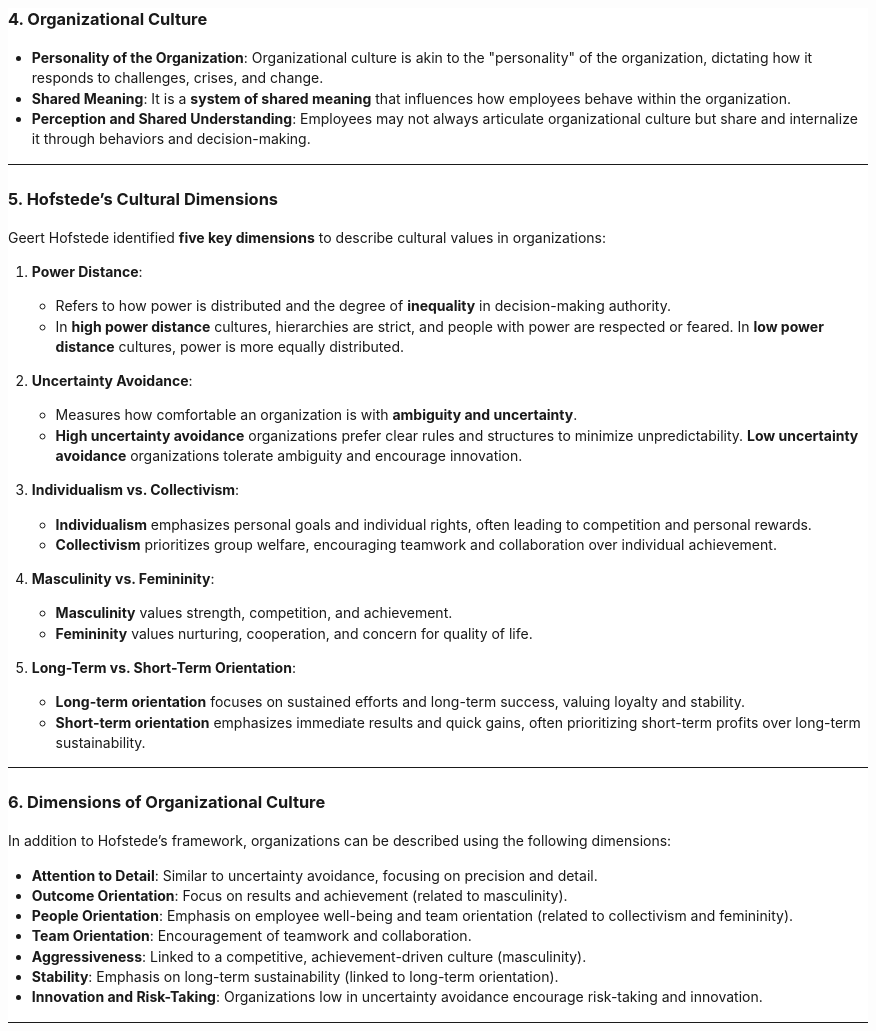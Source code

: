 
### **4. Organizational Culture**

- **Personality of the Organization**: Organizational culture is akin to the "personality" of the organization, dictating how it responds to challenges, crises, and change.
- **Shared Meaning**: It is a **system of shared meaning** that influences how employees behave within the organization.
- **Perception and Shared Understanding**: Employees may not always articulate organizational culture but share and internalize it through behaviors and decision-making.

---

### **5. Hofstede’s Cultural Dimensions**

Geert Hofstede identified **five key dimensions** to describe cultural values in organizations:

1. **Power Distance**:

   - Refers to how power is distributed and the degree of **inequality** in decision-making authority.
   - In **high power distance** cultures, hierarchies are strict, and people with power are respected or feared. In **low power distance** cultures, power is more equally distributed.
2. **Uncertainty Avoidance**:

   - Measures how comfortable an organization is with **ambiguity and uncertainty**.
   - **High uncertainty avoidance** organizations prefer clear rules and structures to minimize unpredictability. **Low uncertainty avoidance** organizations tolerate ambiguity and encourage innovation.
3. **Individualism vs. Collectivism**:

   - **Individualism** emphasizes personal goals and individual rights, often leading to competition and personal rewards.
   - **Collectivism** prioritizes group welfare, encouraging teamwork and collaboration over individual achievement.
4. **Masculinity vs. Femininity**:

   - **Masculinity** values strength, competition, and achievement.
   - **Femininity** values nurturing, cooperation, and concern for quality of life.
5. **Long-Term vs. Short-Term Orientation**:

   - **Long-term orientation** focuses on sustained efforts and long-term success, valuing loyalty and stability.
   - **Short-term orientation** emphasizes immediate results and quick gains, often prioritizing short-term profits over long-term sustainability.

---

### **6. Dimensions of Organizational Culture**

In addition to Hofstede’s framework, organizations can be described using the following dimensions:

- **Attention to Detail**: Similar to uncertainty avoidance, focusing on precision and detail.
- **Outcome Orientation**: Focus on results and achievement (related to masculinity).
- **People Orientation**: Emphasis on employee well-being and team orientation (related to collectivism and femininity).
- **Team Orientation**: Encouragement of teamwork and collaboration.
- **Aggressiveness**: Linked to a competitive, achievement-driven culture (masculinity).
- **Stability**: Emphasis on long-term sustainability (linked to long-term orientation).
- **Innovation and Risk-Taking**: Organizations low in uncertainty avoidance encourage risk-taking and innovation.

---